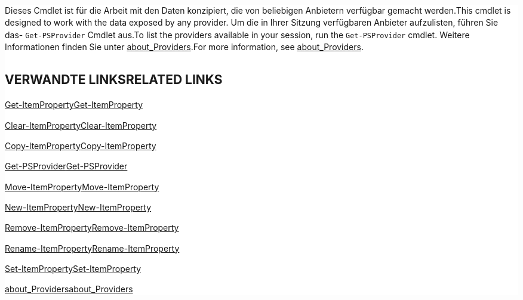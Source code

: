 <span data-ttu-id="6278a-165">Dieses Cmdlet ist für die Arbeit mit den Daten konzipiert, die von beliebigen Anbietern verfügbar gemacht werden.</span><span class="sxs-lookup"><span data-stu-id="6278a-165">This cmdlet is designed to work with the data exposed by any provider.</span></span> <span data-ttu-id="6278a-166">Um die in Ihrer Sitzung verfügbaren Anbieter aufzulisten, führen Sie das- `Get-PSProvider` Cmdlet aus.</span><span class="sxs-lookup"><span data-stu-id="6278a-166">To list the providers available in your session, run the `Get-PSProvider` cmdlet.</span></span> <span data-ttu-id="6278a-167">Weitere Informationen finden Sie unter [about_Providers](../Microsoft.PowerShell.Core/About/about_Providers.md).</span><span class="sxs-lookup"><span data-stu-id="6278a-167">For more information, see [about_Providers](../Microsoft.PowerShell.Core/About/about_Providers.md).</span></span>

## <span data-ttu-id="6278a-168">VERWANDTE LINKS</span><span class="sxs-lookup"><span data-stu-id="6278a-168">RELATED LINKS</span></span>

[<span data-ttu-id="6278a-169">Get-ItemProperty</span><span class="sxs-lookup"><span data-stu-id="6278a-169">Get-ItemProperty</span></span>](Get-ItemProperty.md)

[<span data-ttu-id="6278a-170">Clear-ItemProperty</span><span class="sxs-lookup"><span data-stu-id="6278a-170">Clear-ItemProperty</span></span>](Clear-ItemProperty.md)

[<span data-ttu-id="6278a-171">Copy-ItemProperty</span><span class="sxs-lookup"><span data-stu-id="6278a-171">Copy-ItemProperty</span></span>](Copy-ItemProperty.md)

[<span data-ttu-id="6278a-172">Get-PSProvider</span><span class="sxs-lookup"><span data-stu-id="6278a-172">Get-PSProvider</span></span>](Get-PSProvider.md)

[<span data-ttu-id="6278a-173">Move-ItemProperty</span><span class="sxs-lookup"><span data-stu-id="6278a-173">Move-ItemProperty</span></span>](Move-ItemProperty.md)

[<span data-ttu-id="6278a-174">New-ItemProperty</span><span class="sxs-lookup"><span data-stu-id="6278a-174">New-ItemProperty</span></span>](New-ItemProperty.md)

[<span data-ttu-id="6278a-175">Remove-ItemProperty</span><span class="sxs-lookup"><span data-stu-id="6278a-175">Remove-ItemProperty</span></span>](Remove-ItemProperty.md)

[<span data-ttu-id="6278a-176">Rename-ItemProperty</span><span class="sxs-lookup"><span data-stu-id="6278a-176">Rename-ItemProperty</span></span>](Rename-ItemProperty.md)

[<span data-ttu-id="6278a-177">Set-ItemProperty</span><span class="sxs-lookup"><span data-stu-id="6278a-177">Set-ItemProperty</span></span>](Set-ItemProperty.md)

[<span data-ttu-id="6278a-178">about_Providers</span><span class="sxs-lookup"><span data-stu-id="6278a-178">about_Providers</span></span>](../Microsoft.PowerShell.Core/About/about_Providers.md)

